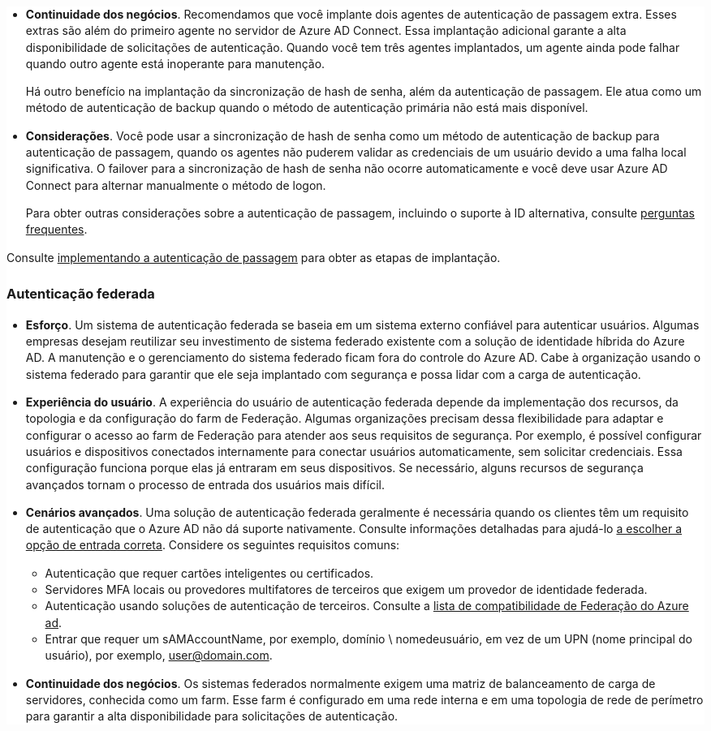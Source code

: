 * **Continuidade dos negócios**. Recomendamos que você implante dois agentes de autenticação de passagem extra. Esses extras são além do primeiro agente no servidor de Azure AD Connect. Essa implantação adicional garante a alta disponibilidade de solicitações de autenticação. Quando você tem três agentes implantados, um agente ainda pode falhar quando outro agente está inoperante para manutenção. 

    Há outro benefício na implantação da sincronização de hash de senha, além da autenticação de passagem. Ele atua como um método de autenticação de backup quando o método de autenticação primária não está mais disponível.

* **Considerações**. Você pode usar a sincronização de hash de senha como um método de autenticação de backup para autenticação de passagem, quando os agentes não puderem validar as credenciais de um usuário devido a uma falha local significativa. O failover para a sincronização de hash de senha não ocorre automaticamente e você deve usar Azure AD Connect para alternar manualmente o método de logon. 

    Para obter outras considerações sobre a autenticação de passagem, incluindo o suporte à ID alternativa, consulte [perguntas frequentes](../../active-directory/hybrid/how-to-connect-pta-faq.md).

Consulte [implementando a autenticação de passagem](../../active-directory/hybrid/how-to-connect-pta.md) para obter as etapas de implantação.

### <a name="federated-authentication"></a>Autenticação federada

* **Esforço**. Um sistema de autenticação federada se baseia em um sistema externo confiável para autenticar usuários. Algumas empresas desejam reutilizar seu investimento de sistema federado existente com a solução de identidade híbrida do Azure AD. A manutenção e o gerenciamento do sistema federado ficam fora do controle do Azure AD. Cabe à organização usando o sistema federado para garantir que ele seja implantado com segurança e possa lidar com a carga de autenticação. 

* **Experiência do usuário**. A experiência do usuário de autenticação federada depende da implementação dos recursos, da topologia e da configuração do farm de Federação. Algumas organizações precisam dessa flexibilidade para adaptar e configurar o acesso ao farm de Federação para atender aos seus requisitos de segurança. Por exemplo, é possível configurar usuários e dispositivos conectados internamente para conectar usuários automaticamente, sem solicitar credenciais. Essa configuração funciona porque elas já entraram em seus dispositivos. Se necessário, alguns recursos de segurança avançados tornam o processo de entrada dos usuários mais difícil.

* **Cenários avançados**. Uma solução de autenticação federada geralmente é necessária quando os clientes têm um requisito de autenticação que o Azure AD não dá suporte nativamente. Consulte informações detalhadas para ajudá-lo [a escolher a opção de entrada correta](https://blogs.msdn.microsoft.com/samueld/2017/06/13/choosing-the-right-sign-in-option-to-connect-to-azure-ad-office-365/). Considere os seguintes requisitos comuns:

  * Autenticação que requer cartões inteligentes ou certificados.
  * Servidores MFA locais ou provedores multifatores de terceiros que exigem um provedor de identidade federada.
  * Autenticação usando soluções de autenticação de terceiros. Consulte a [lista de compatibilidade de Federação do Azure ad](../../active-directory/hybrid/how-to-connect-fed-compatibility.md).
  * Entrar que requer um sAMAccountName, por exemplo, domínio \ nomedeusuário, em vez de um UPN (nome principal do usuário), por exemplo, user@domain.com.

* **Continuidade dos negócios**. Os sistemas federados normalmente exigem uma matriz de balanceamento de carga de servidores, conhecida como um farm. Esse farm é configurado em uma rede interna e em uma topologia de rede de perímetro para garantir a alta disponibilidade para solicitações de autenticação.
